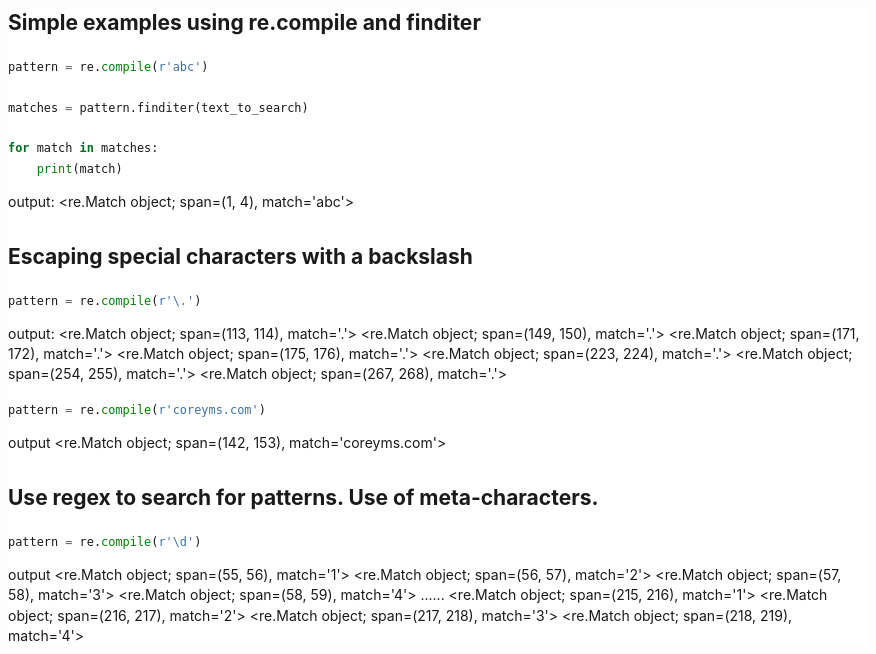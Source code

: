 ```python
```

## Simple examples using re.compile and finditer

```python
pattern = re.compile(r'abc')

matches = pattern.finditer(text_to_search)

for match in matches:
    print(match)
```
output:
<re.Match object; span=(1, 4), match='abc'>


## Escaping special characters with a backslash

```python
pattern = re.compile(r'\.')
```
output:
<re.Match object; span=(113, 114), match='.'>
<re.Match object; span=(149, 150), match='.'>
<re.Match object; span=(171, 172), match='.'>
<re.Match object; span=(175, 176), match='.'>
<re.Match object; span=(223, 224), match='.'>
<re.Match object; span=(254, 255), match='.'>
<re.Match object; span=(267, 268), match='.'>

```python
pattern = re.compile(r'coreyms.com')
```
output
<re.Match object; span=(142, 153), match='coreyms.com'>

## Use regex to search for patterns. Use of meta-characters.

```python
pattern = re.compile(r'\d')
```
output
<re.Match object; span=(55, 56), match='1'>
<re.Match object; span=(56, 57), match='2'>
<re.Match object; span=(57, 58), match='3'>
<re.Match object; span=(58, 59), match='4'>
......
<re.Match object; span=(215, 216), match='1'>
<re.Match object; span=(216, 217), match='2'>
<re.Match object; span=(217, 218), match='3'>
<re.Match object; span=(218, 219), match='4'>
